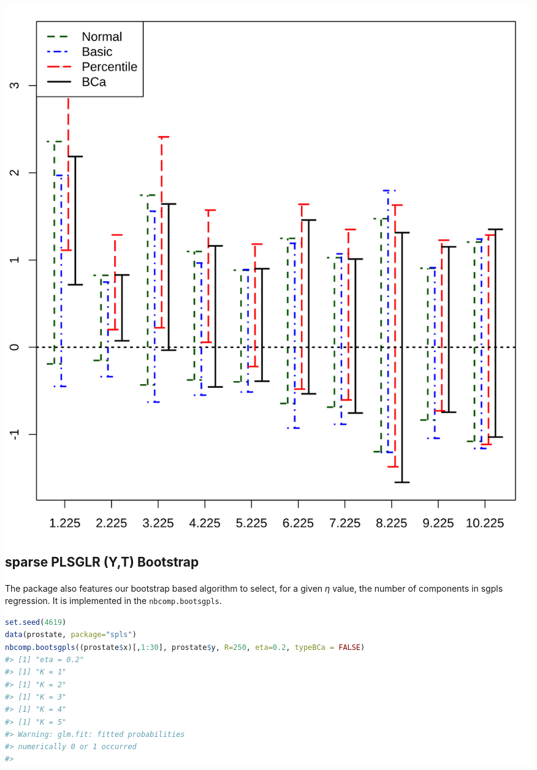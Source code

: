 <img src="man/figures/README-azebootcompplotCI-1.png" title="plot of chunk azebootcompplotCI" alt="plot of chunk azebootcompplotCI" width="100%" />

## sparse PLSGLR (Y,T) Bootstrap

The package also features our bootstrap based algorithm to select, for a given $\eta$ value, the number of components in sgpls regression. It is implemented in the `nbcomp.bootsgpls`.


```r
set.seed(4619)
data(prostate, package="spls")
nbcomp.bootsgpls((prostate$x)[,1:30], prostate$y, R=250, eta=0.2, typeBCa = FALSE)
#> [1] "eta = 0.2"
#> [1] "K = 1"
#> [1] "K = 2"
#> [1] "K = 3"
#> [1] "K = 4"
#> [1] "K = 5"
#> Warning: glm.fit: fitted probabilities
#> numerically 0 or 1 occurred
#> 
```